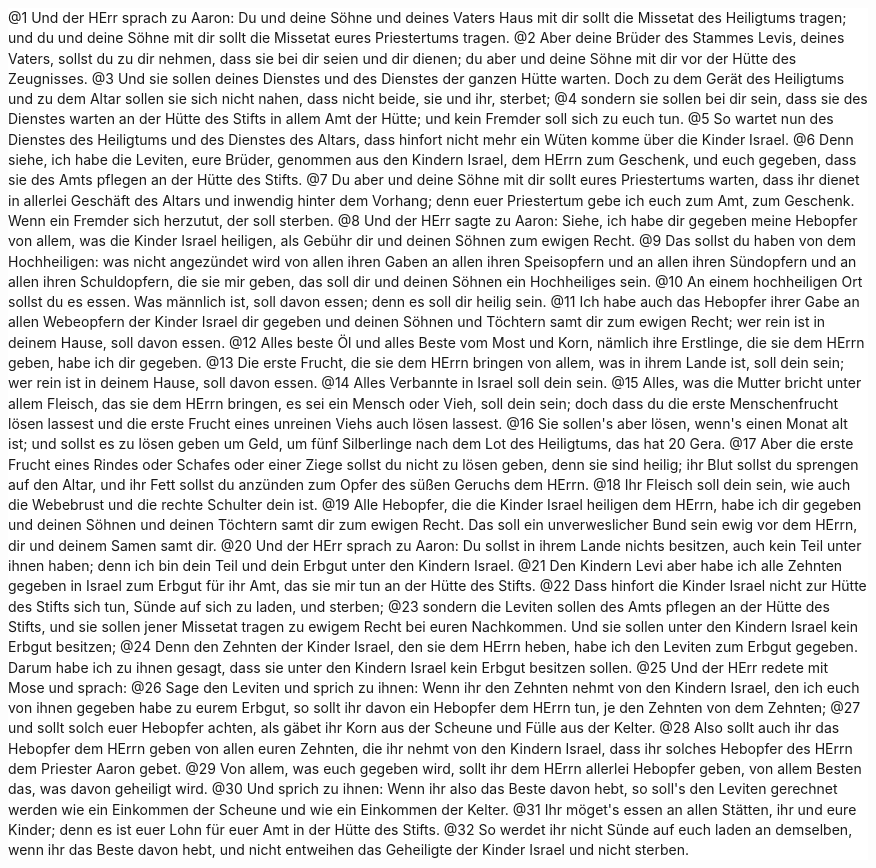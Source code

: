 @1 Und der HErr sprach zu Aaron: Du und deine Söhne und deines Vaters Haus mit dir sollt die Missetat des Heiligtums tragen; und du und deine Söhne mit dir sollt die Missetat eures Priestertums tragen. @2 Aber deine Brüder des Stammes Levis, deines Vaters, sollst du zu dir nehmen, dass sie bei dir seien und dir dienen; du aber und deine Söhne mit dir vor der Hütte des Zeugnisses. @3 Und sie sollen deines Dienstes und des Dienstes der ganzen Hütte warten. Doch zu dem Gerät des Heiligtums und zu dem Altar sollen sie sich nicht nahen, dass nicht beide, sie und ihr, sterbet; @4 sondern sie sollen bei dir sein, dass sie des Dienstes warten an der Hütte des Stifts in allem Amt der Hütte; und kein Fremder soll sich zu euch tun. @5 So wartet nun des Dienstes des Heiligtums und des Dienstes des Altars, dass hinfort nicht mehr ein Wüten komme über die Kinder Israel. @6 Denn siehe, ich habe die Leviten, eure Brüder, genommen aus den Kindern Israel, dem HErrn zum Geschenk, und euch gegeben, dass sie des Amts pflegen an der Hütte des Stifts. @7 Du aber und deine Söhne mit dir sollt eures Priestertums warten, dass ihr dienet in allerlei Geschäft des Altars und inwendig hinter dem Vorhang; denn euer Priestertum gebe ich euch zum Amt, zum Geschenk. Wenn ein Fremder sich herzutut, der soll sterben. @8 Und der HErr sagte zu Aaron: Siehe, ich habe dir gegeben meine Hebopfer von allem, was die Kinder Israel heiligen, als Gebühr dir und deinen Söhnen zum ewigen Recht. @9 Das sollst du haben von dem Hochheiligen: was nicht angezündet wird von allen ihren Gaben an allen ihren Speisopfern und an allen ihren Sündopfern und an allen ihren Schuldopfern, die sie mir geben, das soll dir und deinen Söhnen ein Hochheiliges sein. @10 An einem hochheiligen Ort sollst du es essen. Was männlich ist, soll davon essen; denn es soll dir heilig sein. @11 Ich habe auch das Hebopfer ihrer Gabe an allen Webeopfern der Kinder Israel dir gegeben und deinen Söhnen und Töchtern samt dir zum ewigen Recht; wer rein ist in deinem Hause, soll davon essen. @12 Alles beste Öl und alles Beste vom Most und Korn, nämlich ihre Erstlinge, die sie dem HErrn geben, habe ich dir gegeben. @13 Die erste Frucht, die sie dem HErrn bringen von allem, was in ihrem Lande ist, soll dein sein; wer rein ist in deinem Hause, soll davon essen. @14 Alles Verbannte in Israel soll dein sein. @15 Alles, was die Mutter bricht unter allem Fleisch, das sie dem HErrn bringen, es sei ein Mensch oder Vieh, soll dein sein; doch dass du die erste Menschenfrucht lösen lassest und die erste Frucht eines unreinen Viehs auch lösen lassest. @16 Sie sollen's aber lösen, wenn's einen Monat alt ist; und sollst es zu lösen geben um Geld, um fünf Silberlinge nach dem Lot des Heiligtums, das hat 20 Gera. @17 Aber die erste Frucht eines Rindes oder Schafes oder einer Ziege sollst du nicht zu lösen geben, denn sie sind heilig; ihr Blut sollst du sprengen auf den Altar, und ihr Fett sollst du anzünden zum Opfer des süßen Geruchs dem HErrn. @18 Ihr Fleisch soll dein sein, wie auch die Webebrust und die rechte Schulter dein ist. @19 Alle Hebopfer, die die Kinder Israel heiligen dem HErrn, habe ich dir gegeben und deinen Söhnen und deinen Töchtern samt dir zum ewigen Recht. Das soll ein unverweslicher Bund sein ewig vor dem HErrn, dir und deinem Samen samt dir. @20 Und der HErr sprach zu Aaron: Du sollst in ihrem Lande nichts besitzen, auch kein Teil unter ihnen haben; denn ich bin dein Teil und dein Erbgut unter den Kindern Israel. @21 Den Kindern Levi aber habe ich alle Zehnten gegeben in Israel zum Erbgut für ihr Amt, das sie mir tun an der Hütte des Stifts. @22 Dass hinfort die Kinder Israel nicht zur Hütte des Stifts sich tun, Sünde auf sich zu laden, und sterben; @23 sondern die Leviten sollen des Amts pflegen an der Hütte des Stifts, und sie sollen jener Missetat tragen zu ewigem Recht bei euren Nachkommen. Und sie sollen unter den Kindern Israel kein Erbgut besitzen; @24 Denn den Zehnten der Kinder Israel, den sie dem HErrn heben, habe ich den Leviten zum Erbgut gegeben. Darum habe ich zu ihnen gesagt, dass sie unter den Kindern Israel kein Erbgut besitzen sollen. @25 Und der HErr redete mit Mose und sprach: @26 Sage den Leviten und sprich zu ihnen: Wenn ihr den Zehnten nehmt von den Kindern Israel, den ich euch von ihnen gegeben habe zu eurem Erbgut, so sollt ihr davon ein Hebopfer dem HErrn tun, je den Zehnten von dem Zehnten; @27 und sollt solch euer Hebopfer achten, als gäbet ihr Korn aus der Scheune und Fülle aus der Kelter. @28 Also sollt auch ihr das Hebopfer dem HErrn geben von allen euren Zehnten, die ihr nehmt von den Kindern Israel, dass ihr solches Hebopfer des HErrn dem Priester Aaron gebet. @29 Von allem, was euch gegeben wird, sollt ihr dem HErrn allerlei Hebopfer geben, von allem Besten das, was davon geheiligt wird. @30 Und sprich zu ihnen: Wenn ihr also das Beste davon hebt, so soll's den Leviten gerechnet werden wie ein Einkommen der Scheune und wie ein Einkommen der Kelter. @31 Ihr möget's essen an allen Stätten, ihr und eure Kinder; denn es ist euer Lohn für euer Amt in der Hütte des Stifts. @32 So werdet ihr nicht Sünde auf euch laden an demselben, wenn ihr das Beste davon hebt, und nicht entweihen das Geheiligte der Kinder Israel und nicht sterben.
